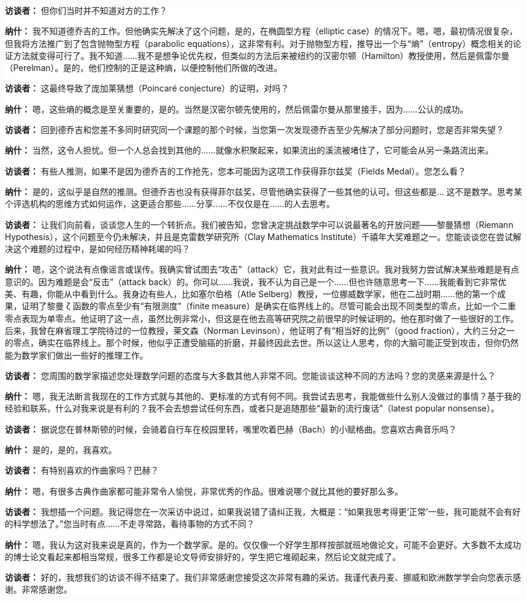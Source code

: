 **访谈者：** 但你们当时并不知道对方的工作？

**纳什：** 我不知道德乔吉的工作。但他确实先解决了这个问题，是的，在椭圆型方程（elliptic case）的情况下。嗯，嗯，最初情况很复杂，但我将方法推广到了包含抛物型方程（parabolic equations），这非常有利。对于抛物型方程，推导出一个与“熵”（entropy）概念相关的论证方法就变得可行了。我不知道……我不是想争论优先权，但类似的方法后来被纽约的汉密尔顿（Hamilton）教授使用，然后是佩雷尔曼（Perelman）。是的，他们控制的正是这种熵，以便控制他们所做的改进。

**访谈者：** 这最终导致了庞加莱猜想（Poincaré conjecture）的证明，对吗？

**纳什：** 嗯，这些熵的概念是至关重要的，是的。当然是汉密尔顿先使用的，然后佩雷尔曼从那里接手，因为……公认的成功。

**访谈者：** 回到德乔吉和您差不多同时研究同一个课题的那个时候，当您第一次发现德乔吉至少先解决了部分问题时，您是否非常失望？

**纳什：** 当然，这令人担忧。但一个人总会找到其他的……就像水积聚起来，如果流出的溪流被堵住了，它可能会从另一条路流出来。

**访谈者：** 有些人推测，如果不是因为德乔吉的工作抢先，您本可能因为这项工作获得菲尔兹奖（Fields Medal）。您怎么看？

**纳什：** 是的，这似乎是自然的推测。但德乔吉也没有获得菲尔兹奖，尽管他确实获得了一些其他的认可。但这些都是… 这不是数学。思考某个评选机构的思维方式如何运作，这更适合那些……分享……不仅仅是在……的人去思考。

**访谈者：** 让我们向前看，谈谈您人生的一个转折点。我们被告知，您曾决定挑战数学中可以说最著名的开放问题——黎曼猜想（Riemann Hypothesis），这个问题至今仍未解决，并且是克雷数学研究所（Clay Mathematics Institute）千禧年大奖难题之一。您能谈谈您在尝试解决这个难题的过程中，是如何经历精神耗竭的吗？

**纳什：** 嗯，这个说法有点像谣言或误传。我确实曾试图去“攻击”（attack）它，我对此有过一些意识。我对我努力尝试解决某些难题是有点意识的。因为难题是会“反击”（attack back）的。你可以……我说，我不认为自己是一个……但也许随意思考一下……我能看到它非常优美、有趣，你能从中看到什么。我身边有些人，比如塞尔伯格（Atle Selberg）教授，一位挪威数学家，他在二战时期……他的第一个成果，证明了黎曼 ζ 函数的零点至少有“有限测度”（finite measure）是确实在临界线上的。尽管可能会出现不同类型的零点，比如一个二重零点表现为单零点。他证明了这一点，虽然比例非常小，但这是在他去高等研究院之前很早的时候证明的。他在那时做了一些很好的工作。后来，我曾在麻省理工学院待过的一位教授，莱文森（Norman Levinson），他证明了有“相当好的比例”（good fraction），大约三分之一的零点，确实在临界线上。那个时候，他似乎正遭受脑癌的折磨，并最终因此去世。所以这让人思考，你的大脑可能正受到攻击，但你仍然能为数学家们做出一些好的推理工作。

**访谈者：** 您周围的数学家描述您处理数学问题的态度与大多数其他人非常不同。您能谈谈这种不同的方法吗？您的灵感来源是什么？

**纳什：** 嗯，我无法断言我现在的工作方式就与其他的、更标准的方式有何不同。我尝试去思考，我能做些什么别人没做过的事情？基于我的经验和联系，什么对我来说是有利的？我不会去想尝试任何东西，或者只是追随那些“最新的流行废话”（latest popular nonsense）。

**访谈者：** 据说您在普林斯顿的时候，会骑着自行车在校园里转，嘴里吹着巴赫（Bach）的小赋格曲。您喜欢古典音乐吗？

**纳什：** 是的，是的，我喜欢。

**访谈者：** 有特别喜欢的作曲家吗？巴赫？

**纳什：** 嗯，有很多古典作曲家都可能非常令人愉悦，非常优秀的作品。很难说哪个就比其他的要好那么多。

**访谈者：** 我想插一个问题。我记得您在一次采访中说过，如果我说错了请纠正我，大概是：“如果我思考得更‘正常’一些，我可能就不会有好的科学想法了。”您当时有点……不走寻常路，看待事物的方式不同？

**纳什：** 嗯，我认为这对我来说是真的，作为一个数学家。是的。仅仅像一个好学生那样按部就班地做论文，可能不会更好。大多数不太成功的博士论文看起来都相当常规，很多工作都是论文导师安排好的，学生把它堆砌起来，然后论文就完成了。

**访谈者：** 好的，我想我们的访谈不得不结束了。我们非常感谢您接受这次非常有趣的采访。我谨代表丹麦、挪威和欧洲数学学会向您表示感谢。非常感谢您。
